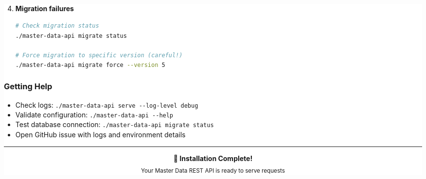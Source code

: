 4. **Migration failures**
   ```bash
   # Check migration status
   ./master-data-api migrate status
   
   # Force migration to specific version (careful!)
   ./master-data-api migrate force --version 5
   ```

### Getting Help

- Check logs: `./master-data-api serve --log-level debug`
- Validate configuration: `./master-data-api --help`
- Test database connection: `./master-data-api migrate status`
- Open GitHub issue with logs and environment details

---

<div align="center">
  <strong>🎉 Installation Complete!</strong>
  <br>
  <sub>Your Master Data REST API is ready to serve requests</sub>
</div>
